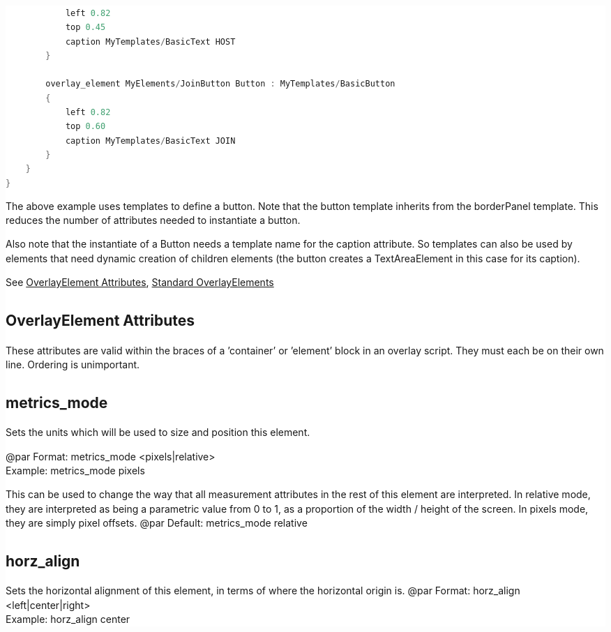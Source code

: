 ```cpp
            left 0.82
            top 0.45
            caption MyTemplates/BasicText HOST
        }

        overlay_element MyElements/JoinButton Button : MyTemplates/BasicButton
        {
            left 0.82
            top 0.60
            caption MyTemplates/BasicText JOIN
        }
    }
}
```

The above example uses templates to define a button. Note that the button template inherits from the borderPanel template. This reduces the number of attributes needed to instantiate a button.

Also note that the instantiate of a Button needs a template name for the caption attribute. So templates can also be used by elements that need dynamic creation of children elements (the button creates a TextAreaElement in this case for its caption).

See [OverlayElement Attributes](#OverlayElement-Attributes), [Standard OverlayElements](#Standard-OverlayElements)



<a name="OverlayElement-Attributes"></a> <a name="OverlayElement-Attributes-1"></a>

## OverlayElement Attributes

These attributes are valid within the braces of a ’container’ or ’element’ block in an overlay script. They must each be on their own line. Ordering is unimportant.

<a name="metrics_005fmode"></a><a name="metrics_005fmode-1"></a>

## metrics\_mode

Sets the units which will be used to size and position this element.

@par
Format: metrics\_mode &lt;pixels|relative&gt;<br> Example: metrics\_mode pixels<br>

This can be used to change the way that all measurement attributes in the rest of this element are interpreted. In relative mode, they are interpreted as being a parametric value from 0 to 1, as a proportion of the width / height of the screen. In pixels mode, they are simply pixel offsets.
@par
Default: metrics\_mode relative<br>

<a name="horz_005falign"></a><a name="horz_005falign-1"></a>

## horz\_align

Sets the horizontal alignment of this element, in terms of where the horizontal origin is.
@par
Format: horz\_align &lt;left|center|right&gt;<br> Example: horz\_align center
